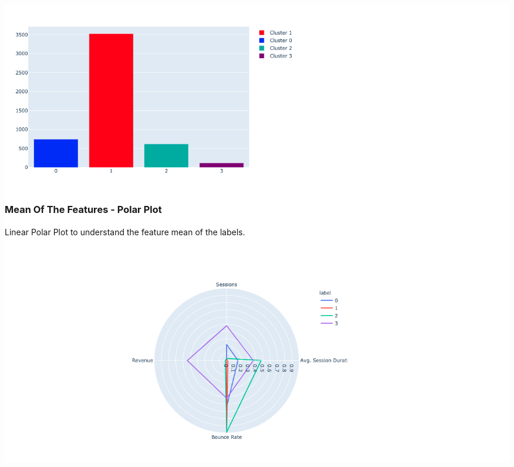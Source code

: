 <img src="GAds-CLU-IMG/barplott.png" width="500" > 
</p>

### Mean Of The Features - Polar Plot
Linear Polar Plot to understand the feature mean of the labels.

<br>
<p align="center">
<img src="GAds-CLU-IMG/polar-plot.png" width="500" > 
</p>
